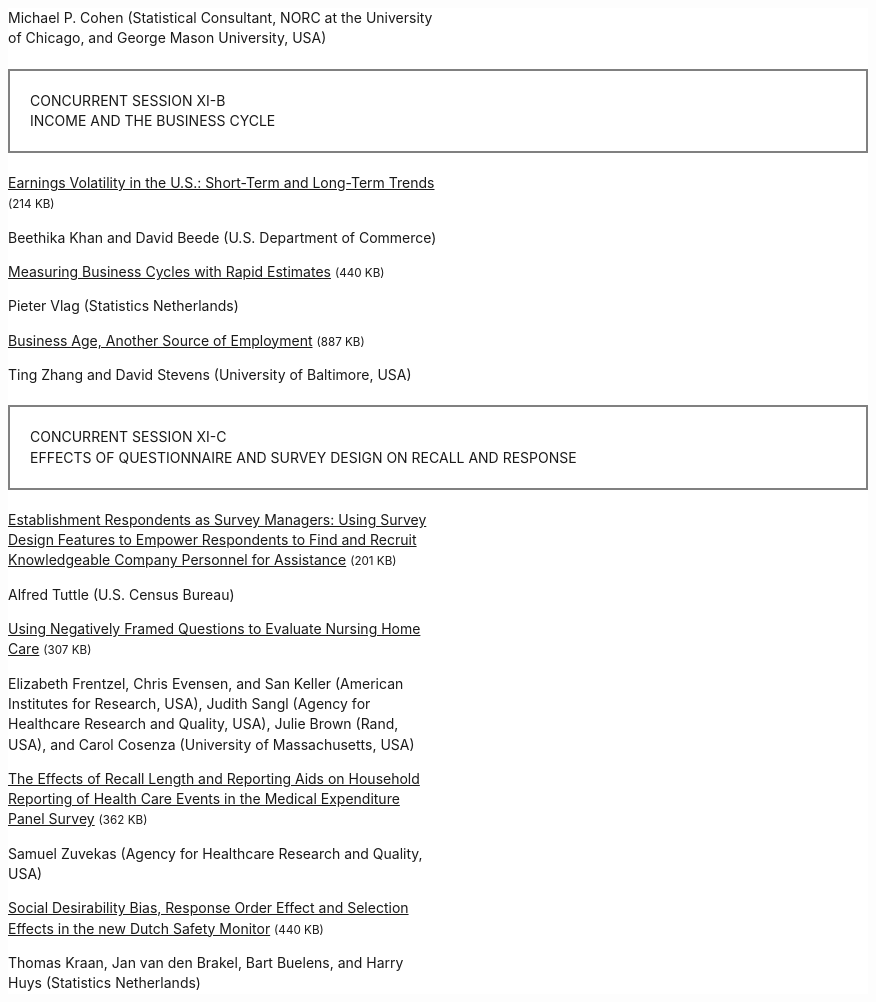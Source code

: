   <p style="width:50%;" class="indent">Michael P. Cohen (Statistical Consultant, NORC at the University of Chicago, and George Mason University, USA)</p>
  <div style="padding: 20px; margin-top: 20px; margin-bottom: 20px; border: gray 2px solid;">CONCURRENT SESSION XI-B<br>
  INCOME AND THE BUSINESS CYCLE
  </div>
  <p style="width:50%;"><a href="{{ '/assets/files/docs/2009FCSM_Khan_XI-B.pdf' | relative_url }}" target="_blank">Earnings Volatility in the U.S.: Short-Term and Long-Term Trends</a>  <small> (214 KB)</small></p>
  <p style="width:50%;" class="indent">Beethika Khan and David Beede (U.S. Department of Commerce)</p>
  <p style="width:50%;"><a href="{{ '/assets/files/docs/construction.pdf' | relative_url }}" target="_blank">Measuring Business Cycles with Rapid Estimates</a>  <small> (440 KB)</small></p>
  <p style="width:50%;" class="indent">Pieter Vlag (Statistics Netherlands)</p>
  <p style="width:50%;"><a href="{{ '/assets/files/docs/2009FCSM_Zhang_XI-B.pdf' | relative_url }}" target="_blank">Business Age, Another Source of Employment</a>  <small> (887 KB)</small></p>
  <p style="width:50%;" class="indent">Ting Zhang and David Stevens (University of Baltimore, USA)</p>
  <div style="padding: 20px; margin-top: 20px; margin-bottom: 20px; border: gray 2px solid;">CONCURRENT SESSION XI-C<br>
  EFFECTS OF QUESTIONNAIRE AND SURVEY DESIGN ON RECALL AND RESPONSE
  </div>
  <p style="width:50%;"><a href="{{ '/assets/files/docs/2009FCSM_Tuttle_XI-C.pdf' | relative_url }}" target="_blank">Establishment Respondents as Survey Managers: Using Survey Design Features to Empower Respondents to Find and Recruit Knowledgeable Company Personnel for Assistance</a>  <small> (201 KB)</small></p>
  <p style="width:50%;" class="indent">Alfred Tuttle (U.S. Census Bureau)</p>
  <p style="width:50%;"><a href="{{ '/assets/files/docs/2009FCSM_Frentzel_XI-C.pdf' | relative_url }}" target="_blank">Using Negatively Framed Questions to Evaluate Nursing Home Care</a>  <small> (307 KB)</small></p>
  <p style="width:50%;" class="indent">Elizabeth Frentzel, Chris Evensen, and San Keller (American Institutes for Research, USA), Judith Sangl (Agency for Healthcare Research and Quality, USA), Julie Brown (Rand, USA), and Carol Cosenza (University of Massachusetts, USA)</p>
  <p style="width:50%;"><a href="{{ '/assets/files/docs/2009FCSM_Zuvekas_XI-C.pdf' | relative_url }}" target="_blank">The Effects of Recall Length and Reporting Aids on Household Reporting of Health Care Events in the Medical Expenditure Panel Survey</a>  <small> (362 KB)</small></p>
  <p style="width:50%;" class="indent">Samuel Zuvekas (Agency for Healthcare Research and Quality, USA)</p>
  <p style="width:50%;"><a href="{{ '/assets/files/docs/construction.pdf' | relative_url }}" target="_blank">Social Desirability Bias, Response Order Effect and Selection Effects in the new Dutch Safety Monitor</a>  <small> (440 KB)</small></p>
  <p style="width:50%;" class="indent">Thomas Kraan, Jan van den Brakel, Bart Buelens, and Harry Huys (Statistics Netherlands)</p>
</div>
